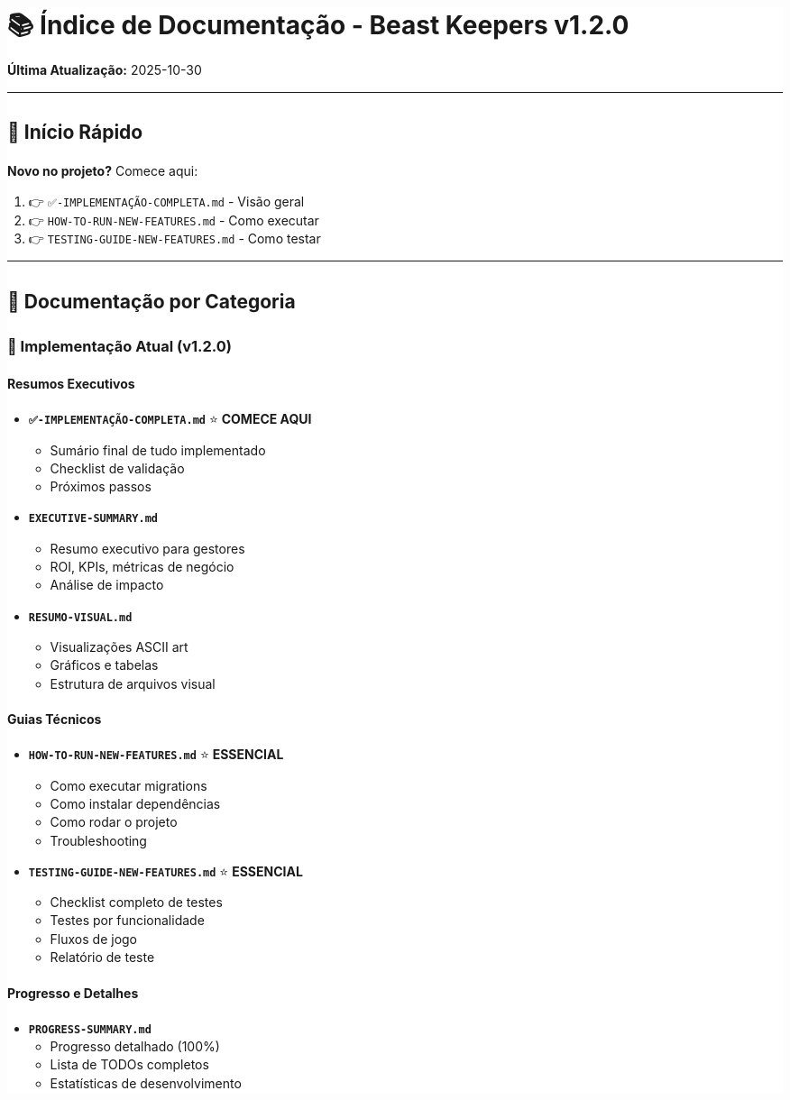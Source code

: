 # 📚 Índice de Documentação - Beast Keepers v1.2.0

**Última Atualização:** 2025-10-30

---

## 🎯 Início Rápido

**Novo no projeto?** Comece aqui:
1. 👉 `✅-IMPLEMENTAÇÃO-COMPLETA.md` - Visão geral
2. 👉 `HOW-TO-RUN-NEW-FEATURES.md` - Como executar
3. 👉 `TESTING-GUIDE-NEW-FEATURES.md` - Como testar

---

## 📖 Documentação por Categoria

### 🎊 Implementação Atual (v1.2.0)

#### Resumos Executivos
- **`✅-IMPLEMENTAÇÃO-COMPLETA.md`** ⭐ **COMECE AQUI**
  - Sumário final de tudo implementado
  - Checklist de validação
  - Próximos passos

- **`EXECUTIVE-SUMMARY.md`**
  - Resumo executivo para gestores
  - ROI, KPIs, métricas de negócio
  - Análise de impacto

- **`RESUMO-VISUAL.md`**
  - Visualizações ASCII art
  - Gráficos e tabelas
  - Estrutura de arquivos visual

#### Guias Técnicos
- **`HOW-TO-RUN-NEW-FEATURES.md`** ⭐ **ESSENCIAL**
  - Como executar migrations
  - Como instalar dependências
  - Como rodar o projeto
  - Troubleshooting

- **`TESTING-GUIDE-NEW-FEATURES.md`** ⭐ **ESSENCIAL**
  - Checklist completo de testes
  - Testes por funcionalidade
  - Fluxos de jogo
  - Relatório de teste

#### Progresso e Detalhes
- **`PROGRESS-SUMMARY.md`**
  - Progresso detalhado (100%)
  - Lista de TODOs completos
  - Estatísticas de desenvolvimento

